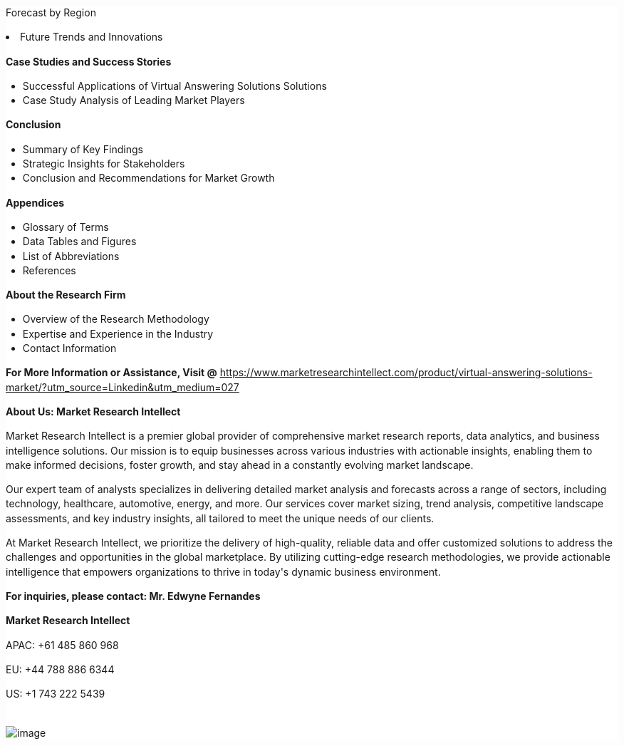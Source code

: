 Forecast by Region</li><li>Future Trends and Innovations</li></ul><p><strong>Case Studies and Success Stories</strong></p><ul><li>Successful Applications of Virtual Answering Solutions Solutions</li><li>Case Study Analysis of Leading Market Players</li></ul><p><strong>Conclusion</strong></p><ul><li>Summary of Key Findings</li><li>Strategic Insights for Stakeholders</li><li>Conclusion and Recommendations for Market Growth</li></ul><p><strong>Appendices</strong></p><ul><li>Glossary of Terms</li><li>Data Tables and Figures</li><li>List of Abbreviations</li><li>References</li></ul><p><strong>About the Research Firm</strong></p><ul><li>Overview of the Research Methodology</li><li>Expertise and Experience in the Industry</li><li>Contact Information</li></ul></div><div class="article-main__content" data-test-id="publishing-text-block"><p><span class="font-[700]"><strong>For More Information or Assistance, Visit @</strong>&nbsp;<a href="https://www.marketresearchintellect.com/product/virtual-answering-solutions-market/?utm_source=Linkedin&utm_medium=027">https://www.marketresearchintellect.com/product/virtual-answering-solutions-market/?utm_source=Linkedin&utm_medium=027</a></span></p><p><strong>About Us: Market Research Intellect</strong></p><p>Market Research Intellect is a premier global provider of comprehensive market research reports, data analytics, and business intelligence solutions. Our mission is to equip businesses across various industries with actionable insights, enabling them to make informed decisions, foster growth, and stay ahead in a constantly evolving market landscape.</p><p>Our expert team of analysts specializes in delivering detailed market analysis and forecasts across a range of sectors, including technology, healthcare, automotive, energy, and more. Our services cover market sizing, trend analysis, competitive landscape assessments, and key industry insights, all tailored to meet the unique needs of our clients.</p><p>At Market Research Intellect, we prioritize the delivery of high-quality, reliable data and offer customized solutions to address the challenges and opportunities in the global marketplace. By utilizing cutting-edge research methodologies, we provide actionable intelligence that empowers organizations to thrive in today's dynamic business environment.</p><p><strong>For inquiries, please contact: Mr. Edwyne Fernandes</strong></p><p><strong>Market Research Intellect</strong></p><p>APAC: +61 485 860 968</p><p>EU: +44 788 886 6344</p><p>US: +1 743 222 5439</p></div><div class="article-main__content" data-test-id="publishing-text-block">&nbsp;</div>
![image](https://github.com/user-attachments/assets/9a2a5bfd-8dd1-4866-9de5-7716b858d502)
